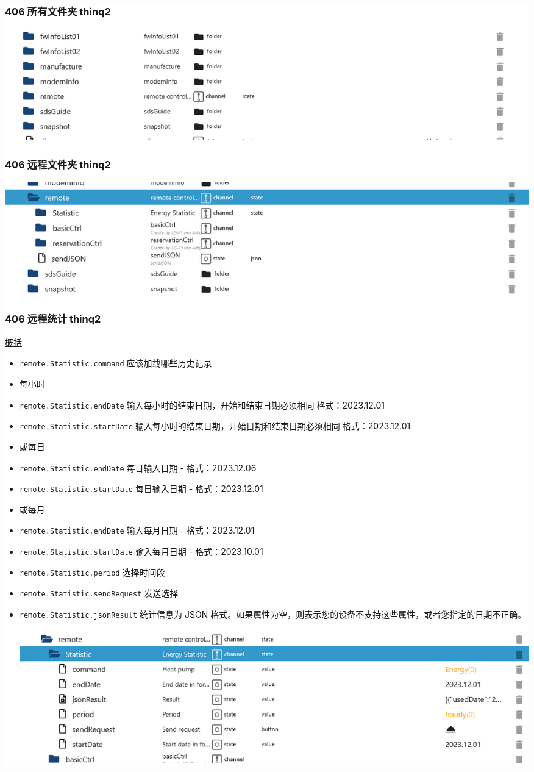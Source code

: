 ### 406 所有文件夹 thinq2
![406文件夹.png](../../../en/adapterref/iobroker.lg-thinq/img/406_folder.png)

### 406 远程文件夹 thinq2
![406_文件夹_远程.png](../../../en/adapterref/iobroker.lg-thinq/img/406_folder_remote.png)

### 406 远程统计 thinq2
[概括](#summary)

- `remote.Statistic.command` 应该加载哪些历史记录
- 每小时
- `remote.Statistic.endDate` 输入每小时的结束日期，开始和结束日期必须相同 格式：2023.12.01
- `remote.Statistic.startDate` 输入每小时的结束日期，开始日期和结束日期必须相同 格式：2023.12.01
- 或每日
- `remote.Statistic.endDate` 每日输入日期 - 格式：2023.12.06
- `remote.Statistic.startDate` 每日输入日期 - 格式：2023.12.01
- 或每月
- `remote.Statistic.endDate` 输入每月日期 - 格式：2023.12.01
- `remote.Statistic.startDate` 输入每月日期 - 格式：2023.10.01
- `remote.Statistic.period` 选择时间段
- `remote.Statistic.sendRequest` 发送选择
- `remote.Statistic.jsonResult` 统计信息为 JSON 格式。如果属性为空，则表示您的设备不支持这些属性，或者您指定的日期不正确。

    ![406_远程_统计](../../../en/adapterref/iobroker.lg-thinq/img/406_remote_statistic.png)
